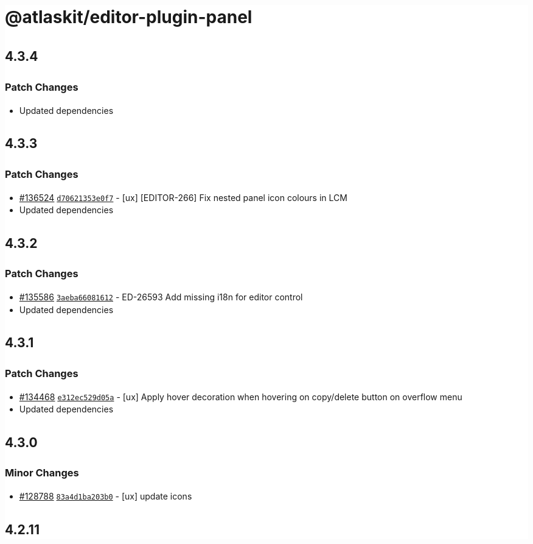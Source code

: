 # @atlaskit/editor-plugin-panel

## 4.3.4

### Patch Changes

- Updated dependencies

## 4.3.3

### Patch Changes

- [#136524](https://bitbucket.org/atlassian/atlassian-frontend-monorepo/pull-requests/136524)
  [`d70621353e0f7`](https://bitbucket.org/atlassian/atlassian-frontend-monorepo/commits/d70621353e0f7) -
  [ux] [EDITOR-266] Fix nested panel icon colours in LCM
- Updated dependencies

## 4.3.2

### Patch Changes

- [#135586](https://bitbucket.org/atlassian/atlassian-frontend-monorepo/pull-requests/135586)
  [`3aeba66081612`](https://bitbucket.org/atlassian/atlassian-frontend-monorepo/commits/3aeba66081612) -
  ED-26593 Add missing i18n for editor control
- Updated dependencies

## 4.3.1

### Patch Changes

- [#134468](https://bitbucket.org/atlassian/atlassian-frontend-monorepo/pull-requests/134468)
  [`e312ec529d05a`](https://bitbucket.org/atlassian/atlassian-frontend-monorepo/commits/e312ec529d05a) -
  [ux] Apply hover decoration when hovering on copy/delete button on overflow menu
- Updated dependencies

## 4.3.0

### Minor Changes

- [#128788](https://bitbucket.org/atlassian/atlassian-frontend-monorepo/pull-requests/128788)
  [`83a4d1ba203b0`](https://bitbucket.org/atlassian/atlassian-frontend-monorepo/commits/83a4d1ba203b0) -
  [ux] update icons

## 4.2.11
